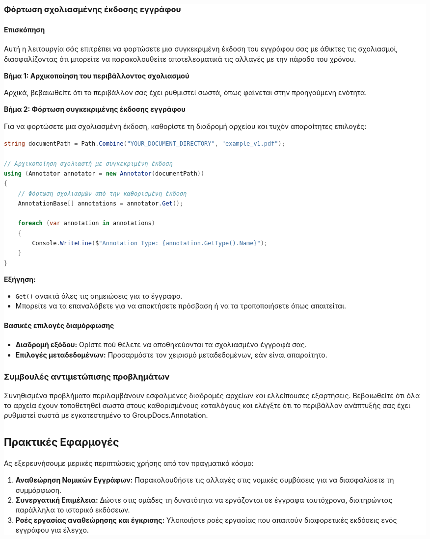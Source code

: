 ### Φόρτωση σχολιασμένης έκδοσης εγγράφου

#### Επισκόπηση
Αυτή η λειτουργία σάς επιτρέπει να φορτώσετε μια συγκεκριμένη έκδοση του εγγράφου σας με άθικτες τις σχολιασμοί, διασφαλίζοντας ότι μπορείτε να παρακολουθείτε αποτελεσματικά τις αλλαγές με την πάροδο του χρόνου.

**Βήμα 1: Αρχικοποίηση του περιβάλλοντος σχολιασμού**

Αρχικά, βεβαιωθείτε ότι το περιβάλλον σας έχει ρυθμιστεί σωστά, όπως φαίνεται στην προηγούμενη ενότητα.

**Βήμα 2: Φόρτωση συγκεκριμένης έκδοσης εγγράφου**

Για να φορτώσετε μια σχολιασμένη έκδοση, καθορίστε τη διαδρομή αρχείου και τυχόν απαραίτητες επιλογές:

```csharp
string documentPath = Path.Combine("YOUR_DOCUMENT_DIRECTORY", "example_v1.pdf");

// Αρχικοποίηση σχολιαστή με συγκεκριμένη έκδοση
using (Annotator annotator = new Annotator(documentPath))
{
    // Φόρτωση σχολιασμών από την καθορισμένη έκδοση
    AnnotationBase[] annotations = annotator.Get();
    
    foreach (var annotation in annotations)
    {
        Console.WriteLine($"Annotation Type: {annotation.GetType().Name}");
    }
}
```

**Εξήγηση:**
- `Get()` ανακτά όλες τις σημειώσεις για το έγγραφο.
- Μπορείτε να τα επαναλάβετε για να αποκτήσετε πρόσβαση ή να τα τροποποιήσετε όπως απαιτείται.

#### Βασικές επιλογές διαμόρφωσης

- **Διαδρομή εξόδου:** Ορίστε πού θέλετε να αποθηκεύονται τα σχολιασμένα έγγραφά σας.
- **Επιλογές μεταδεδομένων:** Προσαρμόστε τον χειρισμό μεταδεδομένων, εάν είναι απαραίτητο.

### Συμβουλές αντιμετώπισης προβλημάτων

Συνηθισμένα προβλήματα περιλαμβάνουν εσφαλμένες διαδρομές αρχείων και ελλείπουσες εξαρτήσεις. Βεβαιωθείτε ότι όλα τα αρχεία έχουν τοποθετηθεί σωστά στους καθορισμένους καταλόγους και ελέγξτε ότι το περιβάλλον ανάπτυξής σας έχει ρυθμιστεί σωστά με εγκατεστημένο το GroupDocs.Annotation.

## Πρακτικές Εφαρμογές

Ας εξερευνήσουμε μερικές περιπτώσεις χρήσης από τον πραγματικό κόσμο:

1. **Αναθεώρηση Νομικών Εγγράφων:** Παρακολουθήστε τις αλλαγές στις νομικές συμβάσεις για να διασφαλίσετε τη συμμόρφωση.
2. **Συνεργατική Επιμέλεια:** Δώστε στις ομάδες τη δυνατότητα να εργάζονται σε έγγραφα ταυτόχρονα, διατηρώντας παράλληλα το ιστορικό εκδόσεων.
3. **Ροές εργασίας αναθεώρησης και έγκρισης:** Υλοποιήστε ροές εργασίας που απαιτούν διαφορετικές εκδόσεις ενός εγγράφου για έλεγχο.
